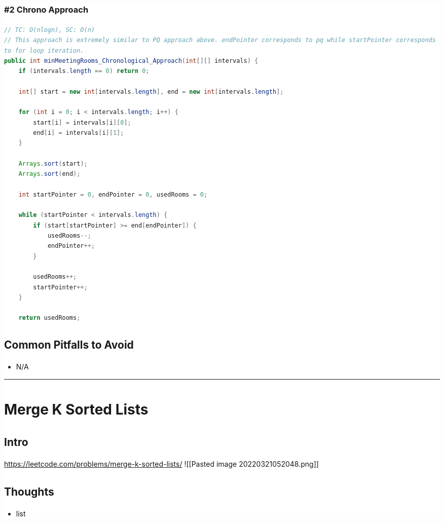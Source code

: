 ### #2 Chrono Approach

```java
// TC: O(nlogn), SC: O(n)
// This approach is extremely similar to PQ approach above. endPointer corresponds to pq while startPointer corresponds to for loop iteration.
public int minMeetingRooms_Chronological_Approach(int[][] intervals) {
    if (intervals.length == 0) return 0;

    int[] start = new int[intervals.length], end = new int[intervals.length];

    for (int i = 0; i < intervals.length; i++) {
        start[i] = intervals[i][0];
        end[i] = intervals[i][1];
    }

    Arrays.sort(start);
    Arrays.sort(end);

    int startPointer = 0, endPointer = 0, usedRooms = 0;

    while (startPointer < intervals.length) {
        if (start[startPointer] >= end[endPointer]) {
            usedRooms--;
            endPointer++;
        }

        usedRooms++;
        startPointer++;
    }

    return usedRooms;
```

## Common Pitfalls to Avoid

- N/A

---

# Merge K Sorted Lists
## Intro
https://leetcode.com/problems/merge-k-sorted-lists/
![[Pasted image 20220321052048.png]]

## Thoughts
- list
